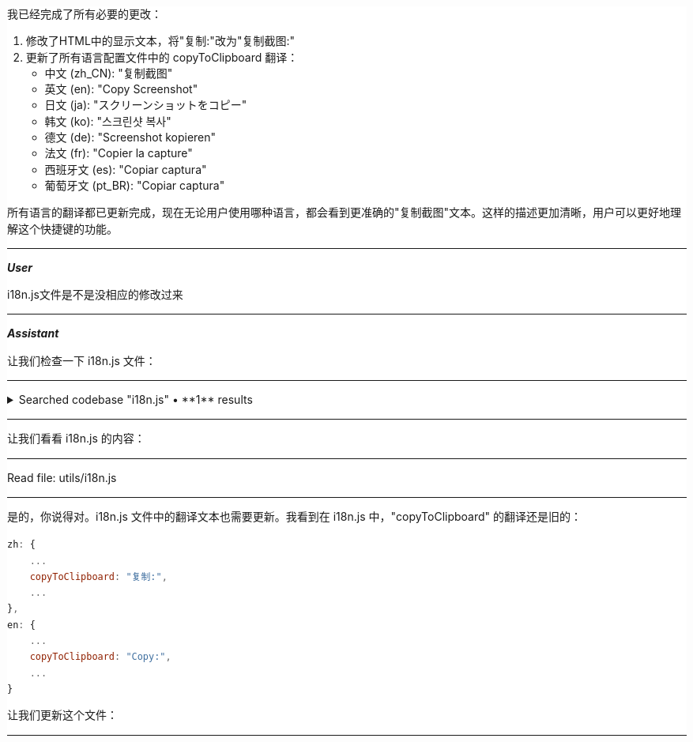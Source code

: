 
我已经完成了所有必要的更改：

1. 修改了HTML中的显示文本，将"复制:"改为"复制截图:"
2. 更新了所有语言配置文件中的 copyToClipboard 翻译：
   - 中文 (zh_CN): "复制截图"
   - 英文 (en): "Copy Screenshot"
   - 日文 (ja): "スクリーンショットをコピー"
   - 韩文 (ko): "스크린샷 복사"
   - 德文 (de): "Screenshot kopieren"
   - 法文 (fr): "Copier la capture"
   - 西班牙文 (es): "Copiar captura"
   - 葡萄牙文 (pt_BR): "Copiar captura"

所有语言的翻译都已更新完成，现在无论用户使用哪种语言，都会看到更准确的"复制截图"文本。这样的描述更加清晰，用户可以更好地理解这个快捷键的功能。

---

_**User**_

i18n.js文件是不是没相应的修改过来

---

_**Assistant**_

让我们检查一下 i18n.js 文件：

---

<details><summary>Searched codebase "i18n.js" • **1** results</summary></details>

---

让我们看看 i18n.js 的内容：

---

Read file: utils/i18n.js

---

是的，你说得对。i18n.js 文件中的翻译文本也需要更新。我看到在 i18n.js 中，"copyToClipboard" 的翻译还是旧的：

```javascript
zh: {
    ...
    copyToClipboard: "复制:",
    ...
},
en: {
    ...
    copyToClipboard: "Copy:",
    ...
}
```

让我们更新这个文件：

---